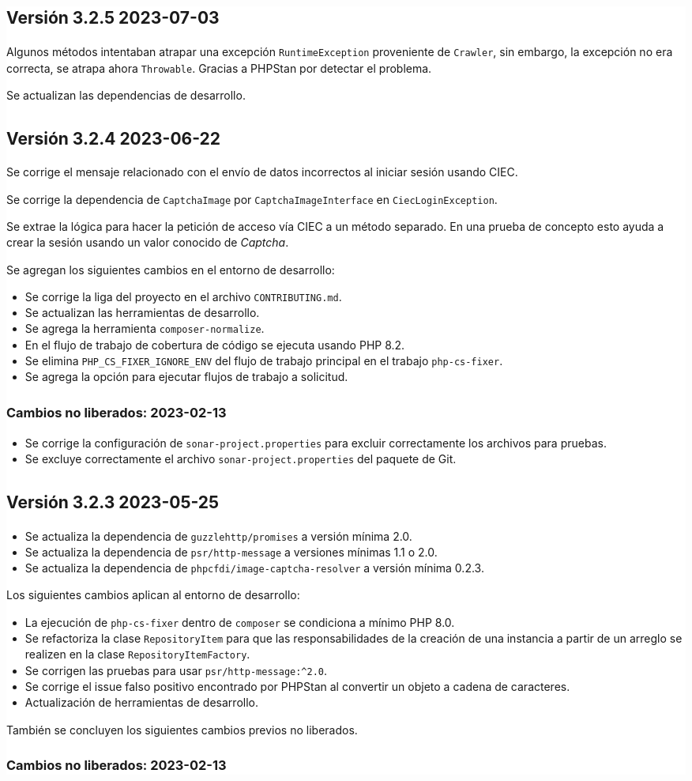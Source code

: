 ## Versión 3.2.5 2023-07-03

Algunos métodos intentaban atrapar una excepción `RuntimeException` proveniente de `Crawler`, sin embargo, 
la excepción no era correcta, se atrapa ahora `Throwable`. Gracias a PHPStan por detectar el problema.

Se actualizan las dependencias de desarrollo.

## Versión 3.2.4 2023-06-22

Se corrige el mensaje relacionado con el envío de datos incorrectos al iniciar sesión usando CIEC.

Se corrige la dependencia de `CaptchaImage` por `CaptchaImageInterface` en `CiecLoginException`.

Se extrae la lógica para hacer la petición de acceso vía CIEC a un método separado.
En una prueba de concepto esto ayuda a crear la sesión usando un valor conocido de *Captcha*.

Se agregan los siguientes cambios en el entorno de desarrollo:

- Se corrige la liga del proyecto en el archivo `CONTRIBUTING.md`.
- Se actualizan las herramientas de desarrollo.
- Se agrega la herramienta `composer-normalize`.
- En el flujo de trabajo de cobertura de código se ejecuta usando PHP 8.2.
- Se elimina `PHP_CS_FIXER_IGNORE_ENV` del flujo de trabajo principal en el trabajo `php-cs-fixer`.
- Se agrega la opción para ejecutar flujos de trabajo a solicitud.

### Cambios no liberados: 2023-02-13

- Se corrige la configuración de `sonar-project.properties` para excluir correctamente los archivos para pruebas.
- Se excluye correctamente el archivo `sonar-project.properties` del paquete de Git.

## Versión 3.2.3 2023-05-25

- Se actualiza la dependencia de `guzzlehttp/promises` a versión mínima 2.0.
- Se actualiza la dependencia de `psr/http-message` a versiones mínimas 1.1 o 2.0.
- Se actualiza la dependencia de `phpcfdi/image-captcha-resolver` a versión mínima 0.2.3.

Los siguientes cambios aplican al entorno de desarrollo:

- La ejecución de `php-cs-fixer` dentro de `composer` se condiciona a mínimo PHP 8.0.
- Se refactoriza la clase `RepositoryItem` para que las responsabilidades de la creación de una instancia 
  a partir de un arreglo se realizen en la clase `RepositoryItemFactory`.
- Se corrigen las pruebas para usar `psr/http-message:^2.0`.
- Se corrige el issue falso positivo encontrado por PHPStan al convertir un objeto a cadena de caracteres.
- Actualización de herramientas de desarrollo.

También se concluyen los siguientes cambios previos no liberados.

### Cambios no liberados: 2023-02-13
